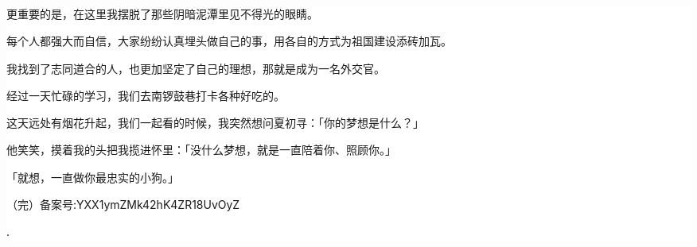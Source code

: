 更重要的是，在这里我摆脱了那些阴暗泥潭里见不得光的眼睛。

每个⼈都强⼤而自信，⼤家纷纷认真埋头做自己的事，⽤各自的⽅式为祖国建设添砖加瓦。

我找到了志同道合的⼈，也更加坚定了自己的理想，那就是成为⼀名外交官。

经过⼀天忙碌的学习，我们去南锣鼓巷打卡各种好吃的。

这天远处有烟花升起，我们⼀起看的时候，我突然想问夏初寻：「你的梦想是什么？」

他笑笑，摸着我的头把我揽进怀里：「没什么梦想，就是⼀直陪着你、照顾你。」

「就想，⼀直做你最忠实的小狗。」

（完）备案号:YXX1ymZMk42hK4ZR18UvOyZ

.